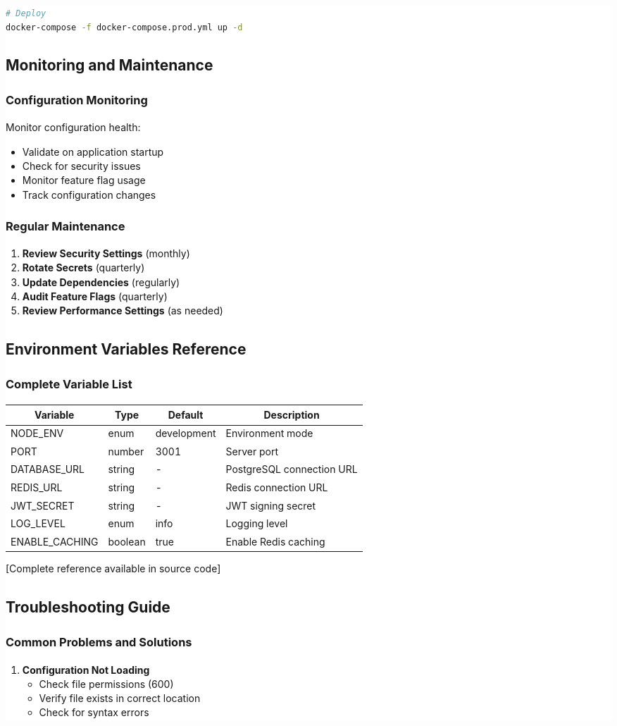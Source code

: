 ```bash
# Deploy
docker-compose -f docker-compose.prod.yml up -d
```

## Monitoring and Maintenance

### Configuration Monitoring

Monitor configuration health:
- Validate on application startup
- Check for security issues
- Monitor feature flag usage
- Track configuration changes

### Regular Maintenance

1. **Review Security Settings** (monthly)
2. **Rotate Secrets** (quarterly)
3. **Update Dependencies** (regularly)
4. **Audit Feature Flags** (quarterly)
5. **Review Performance Settings** (as needed)

## Environment Variables Reference

### Complete Variable List

| Variable | Type | Default | Description |
|----------|------|---------|-------------|
| NODE_ENV | enum | development | Environment mode |
| PORT | number | 3001 | Server port |
| DATABASE_URL | string | - | PostgreSQL connection URL |
| REDIS_URL | string | - | Redis connection URL |
| JWT_SECRET | string | - | JWT signing secret |
| LOG_LEVEL | enum | info | Logging level |
| ENABLE_CACHING | boolean | true | Enable Redis caching |

[Complete reference available in source code]

## Troubleshooting Guide

### Common Problems and Solutions

1. **Configuration Not Loading**
   - Check file permissions (600)
   - Verify file exists in correct location
   - Check for syntax errors
